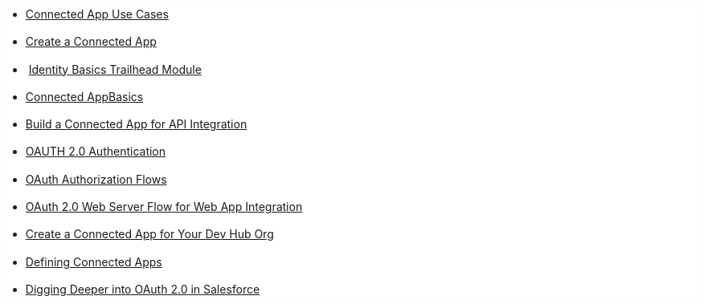 -   [Connected App Use
    Cases](https://help.salesforce.com/articleView?id=connected_app_about.htm&language=en_US)

-   [Create a Connected
    App](https://help.salesforce.com/articleView?id=connected_app_create.htm&language=en_US)

-    [Identity Basics Trailhead
    Module](https://trailhead.salesforce.com/content/learn/modules/identity_basics)

-   [Connected
    AppBasics](https://trailhead.salesforce.com/en/content/learn/modules/connected-app-basics)

-   [Build a Connected App for API
    Integration](https://trailhead.salesforce.com/content/learn/projects/build-a-connected-app-for-api-integration)

-   [OAUTH 2.0
    Authentication](https://swagger.io/docs/specification/authentication/oauth2/)

-   [OAuth Authorization
    Flows](https://help.salesforce.com/articleView?id=sf.remoteaccess_oauth_flows.htm&type=5)

-   [OAuth 2.0 Web Server Flow for Web App
    Integration](https://help.salesforce.com/articleView?id=sf.remoteaccess_oauth_web_server_flow.htm&type=5)

-   [Create a Connected App for Your Dev Hub
    Org](https://developer.salesforce.com/docs/atlas.en-us.sfdx_dev.meta/sfdx_dev/sfdx_dev_auth_connected_app.htm)

-   [Defining Connected
    Apps](https://developer.salesforce.com/docs/atlas.en-us.api_rest.meta/api_rest/intro_defining_remote_access_applications.htm)

-   [Digging Deeper into OAuth 2.0 in
    Salesforce](https://help.salesforce.com/articleView?id=remoteaccess_authenticate_overview.htm&type=5)
